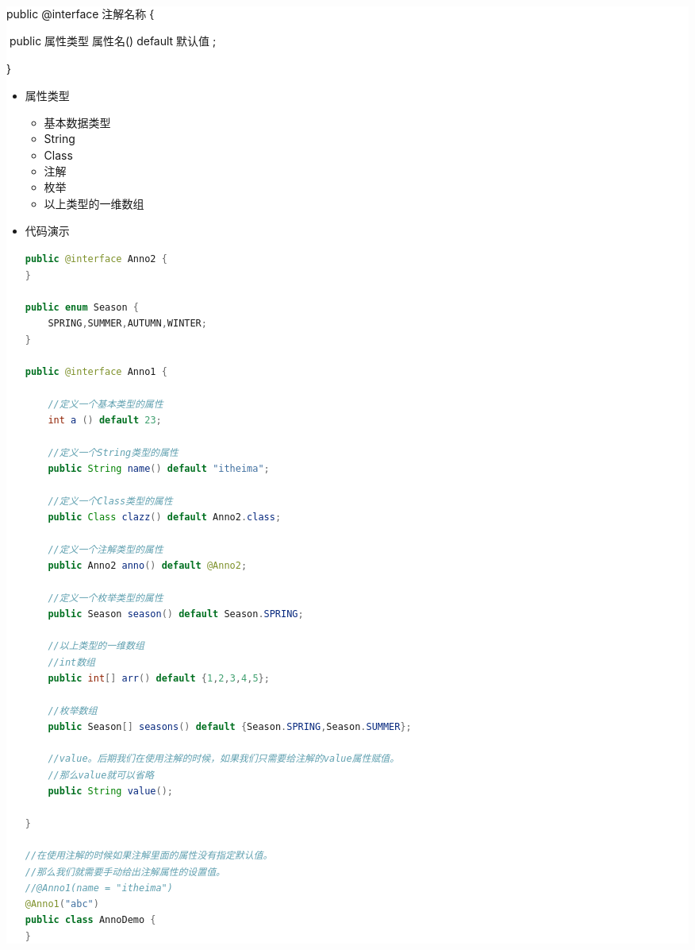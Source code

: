   public @interface 注解名称 {

  ​	public 属性类型 属性名() default 默认值 ;

  }

+ 属性类型

  + 基本数据类型
  + String
  + Class
  + 注解
  + 枚举
  + 以上类型的一维数组

+ 代码演示

  ```java
  public @interface Anno2 {
  }

  public enum Season {
      SPRING,SUMMER,AUTUMN,WINTER;
  }

  public @interface Anno1 {

      //定义一个基本类型的属性
      int a () default 23;

      //定义一个String类型的属性
      public String name() default "itheima";

      //定义一个Class类型的属性
      public Class clazz() default Anno2.class;

      //定义一个注解类型的属性
      public Anno2 anno() default @Anno2;

      //定义一个枚举类型的属性
      public Season season() default Season.SPRING;

      //以上类型的一维数组
      //int数组
      public int[] arr() default {1,2,3,4,5};

      //枚举数组
      public Season[] seasons() default {Season.SPRING,Season.SUMMER};

      //value。后期我们在使用注解的时候，如果我们只需要给注解的value属性赋值。
      //那么value就可以省略
      public String value();

  }

  //在使用注解的时候如果注解里面的属性没有指定默认值。
  //那么我们就需要手动给出注解属性的设置值。
  //@Anno1(name = "itheima")
  @Anno1("abc")
  public class AnnoDemo {
  }
  ```
